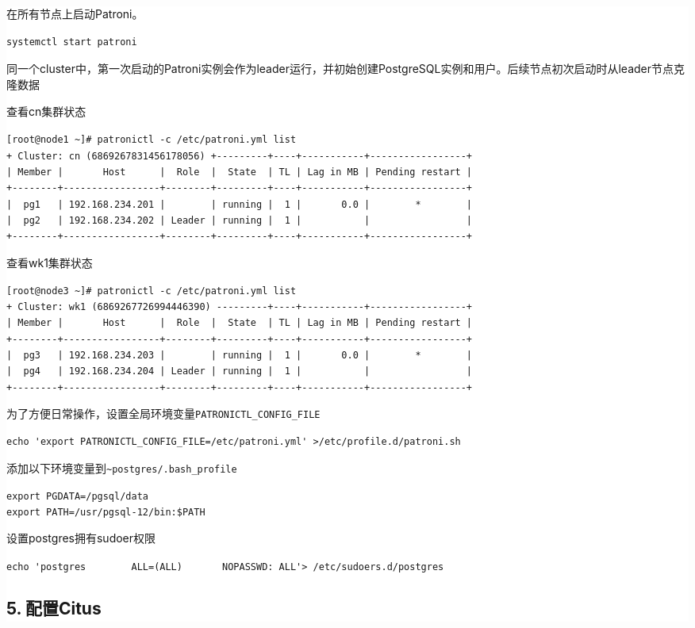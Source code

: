 在所有节点上启动Patroni。

```
systemctl start patroni
```

同一个cluster中，第一次启动的Patroni实例会作为leader运行，并初始创建PostgreSQL实例和用户。后续节点初次启动时从leader节点克隆数据



查看cn集群状态

```
[root@node1 ~]# patronictl -c /etc/patroni.yml list
+ Cluster: cn (6869267831456178056) +---------+----+-----------+-----------------+
| Member |       Host      |  Role  |  State  | TL | Lag in MB | Pending restart |
+--------+-----------------+--------+---------+----+-----------+-----------------+
|  pg1   | 192.168.234.201 |        | running |  1 |       0.0 |        *        |
|  pg2   | 192.168.234.202 | Leader | running |  1 |           |                 |
+--------+-----------------+--------+---------+----+-----------+-----------------+
```



查看wk1集群状态

```
[root@node3 ~]# patronictl -c /etc/patroni.yml list
+ Cluster: wk1 (6869267726994446390) ---------+----+-----------+-----------------+
| Member |       Host      |  Role  |  State  | TL | Lag in MB | Pending restart |
+--------+-----------------+--------+---------+----+-----------+-----------------+
|  pg3   | 192.168.234.203 |        | running |  1 |       0.0 |        *        |
|  pg4   | 192.168.234.204 | Leader | running |  1 |           |                 |
+--------+-----------------+--------+---------+----+-----------+-----------------+
```



为了方便日常操作，设置全局环境变量`PATRONICTL_CONFIG_FILE`

```
echo 'export PATRONICTL_CONFIG_FILE=/etc/patroni.yml' >/etc/profile.d/patroni.sh
```

添加以下环境变量到`~postgres/.bash_profile`

```
export PGDATA=/pgsql/data
export PATH=/usr/pgsql-12/bin:$PATH
```

设置postgres拥有sudoer权限

```
echo 'postgres        ALL=(ALL)       NOPASSWD: ALL'> /etc/sudoers.d/postgres
```



## 5.  配置Citus



